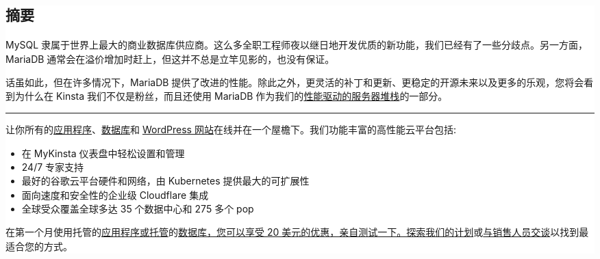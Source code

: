 ## 摘要

MySQL 隶属于世界上最大的商业数据库供应商。这么多全职工程师夜以继日地开发优质的新功能，我们已经有了一些分歧点。另一方面，MariaDB 通常会在溢价增加时赶上，但这并不总是立竿见影的，也没有保证。

话虽如此，但在许多情况下，MariaDB 提供了改进的性能。除此之外，更灵活的补丁和更新、更稳定的开源未来以及更多的乐观，您将会看到为什么在 Kinsta 我们不仅是粉丝，而且还使用 MariaDB 作为我们的[性能驱动的服务器堆栈](https://kinsta.com/features/)的一部分。

* * *

让你所有的[应用程序](https://kinsta.com/application-hosting/)、[数据库](https://kinsta.com/database-hosting/)和 [WordPress 网站](https://kinsta.com/wordpress-hosting/)在线并在一个屋檐下。我们功能丰富的高性能云平台包括:

*   在 MyKinsta 仪表盘中轻松设置和管理
*   24/7 专家支持
*   最好的谷歌云平台硬件和网络，由 Kubernetes 提供最大的可扩展性
*   面向速度和安全性的企业级 Cloudflare 集成
*   全球受众覆盖全球多达 35 个数据中心和 275 多个 pop

在第一个月使用托管的[应用程序或托管](https://kinsta.com/application-hosting/)的[数据库，您可以享受 20 美元的优惠，亲自测试一下。探索我们的](https://kinsta.com/database-hosting/)[计划](https://kinsta.com/plans/)或[与销售人员交谈](https://kinsta.com/contact-us/)以找到最适合您的方式。